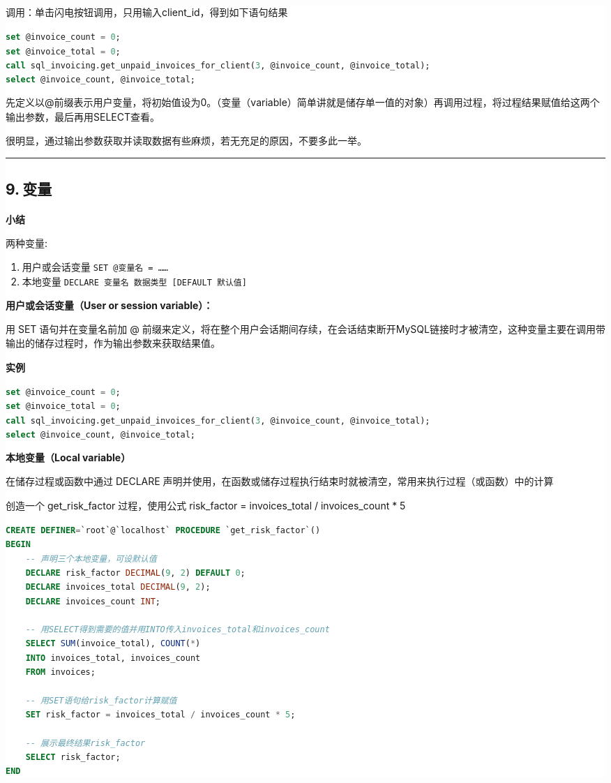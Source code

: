 调用：单击闪电按钮调用，只用输入client_id，得到如下语句结果

```sql
set @invoice_count = 0;
set @invoice_total = 0;
call sql_invoicing.get_unpaid_invoices_for_client(3, @invoice_count, @invoice_total);
select @invoice_count, @invoice_total;
```

先定义以@前缀表示用户变量，将初始值设为0。（变量（variable）简单讲就是储存单一值的对象）再调用过程，将过程结果赋值给这两个输出参数，最后再用SELECT查看。

很明显，通过输出参数获取并读取数据有些麻烦，若无充足的原因，不要多此一举。

---

## 9. 变量

**小结**

两种变量:

1. 用户或会话变量 `SET @变量名 = ……`
2. 本地变量 `DECLARE 变量名 数据类型 [DEFAULT 默认值]`

**用户或会话变量（User or session variable）：**

用 SET 语句并在变量名前加 @ 前缀来定义，将在整个用户会话期间存续，在会话结束断开MySQL链接时才被清空，这种变量主要在调用带输出的储存过程时，作为输出参数来获取结果值。

**实例**

```sql
set @invoice_count = 0;
set @invoice_total = 0;
call sql_invoicing.get_unpaid_invoices_for_client(3, @invoice_count, @invoice_total);
select @invoice_count, @invoice_total;
```

**本地变量（Local variable）**

在储存过程或函数中通过 DECLARE 声明并使用，在函数或储存过程执行结束时就被清空，常用来执行过程（或函数）中的计算

创造一个 get_risk_factor 过程，使用公式 risk_factor = invoices_total / invoices_count * 5

```sql
CREATE DEFINER=`root`@`localhost` PROCEDURE `get_risk_factor`()
BEGIN
    -- 声明三个本地变量，可设默认值
    DECLARE risk_factor DECIMAL(9, 2) DEFAULT 0;
    DECLARE invoices_total DECIMAL(9, 2);
    DECLARE invoices_count INT;

    -- 用SELECT得到需要的值并用INTO传入invoices_total和invoices_count
    SELECT SUM(invoice_total), COUNT(*)
    INTO invoices_total, invoices_count
    FROM invoices;

    -- 用SET语句给risk_factor计算赋值
    SET risk_factor = invoices_total / invoices_count * 5;

    -- 展示最终结果risk_factor
    SELECT risk_factor;        
END
```
